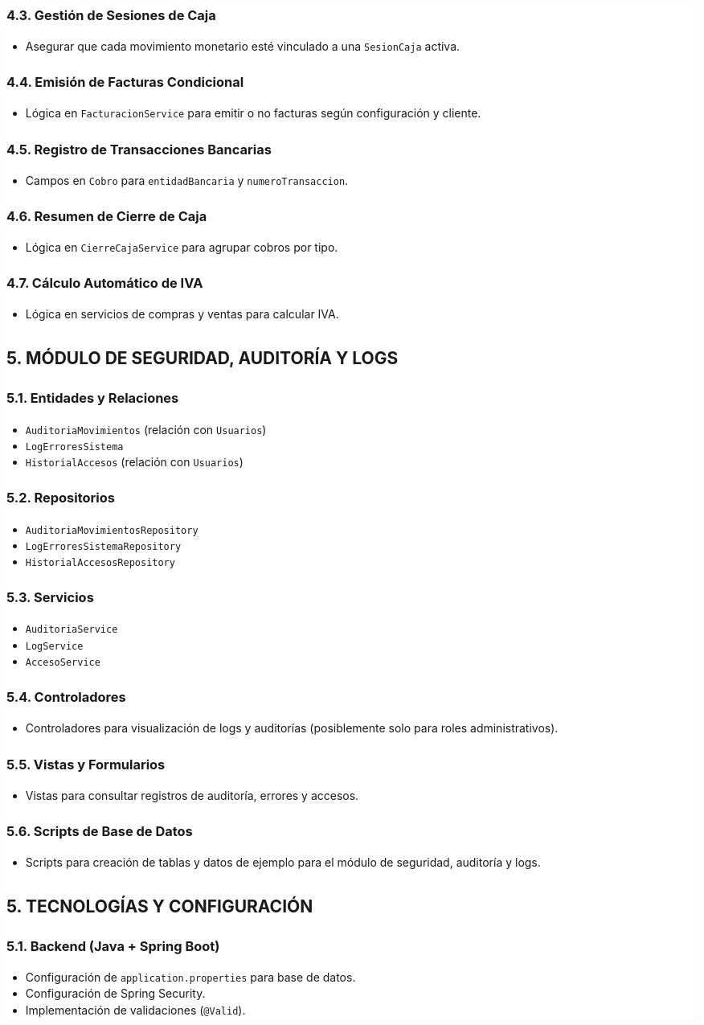 ### 4.3. Gestión de Sesiones de Caja
- Asegurar que cada movimiento monetario esté vinculado a una `SesionCaja` activa.

### 4.4. Emisión de Facturas Condicional
- Lógica en `FacturacionService` para emitir o no facturas según configuración y cliente.

### 4.5. Registro de Transacciones Bancarias
- Campos en `Cobro` para `entidadBancaria` y `numeroTransaccion`.

### 4.6. Resumen de Cierre de Caja
- Lógica en `CierreCajaService` para agrupar cobros por tipo.

### 4.7. Cálculo Automático de IVA
- Lógica en servicios de compras y ventas para calcular IVA.

## 5. MÓDULO DE SEGURIDAD, AUDITORÍA Y LOGS

### 5.1. Entidades y Relaciones
- `AuditoriaMovimientos` (relación con `Usuarios`)
- `LogErroresSistema`
- `HistorialAccesos` (relación con `Usuarios`)

### 5.2. Repositorios
- `AuditoriaMovimientosRepository`
- `LogErroresSistemaRepository`
- `HistorialAccesosRepository`

### 5.3. Servicios
- `AuditoriaService`
- `LogService`
- `AccesoService`

### 5.4. Controladores
- Controladores para visualización de logs y auditorías (posiblemente solo para roles administrativos).

### 5.5. Vistas y Formularios
- Vistas para consultar registros de auditoría, errores y accesos.

### 5.6. Scripts de Base de Datos
- Scripts para creación de tablas y datos de ejemplo para el módulo de seguridad, auditoría y logs.

## 5. TECNOLOGÍAS Y CONFIGURACIÓN

### 5.1. Backend (Java + Spring Boot)
- Configuración de `application.properties` para base de datos.
- Configuración de Spring Security.
- Implementación de validaciones (`@Valid`).
